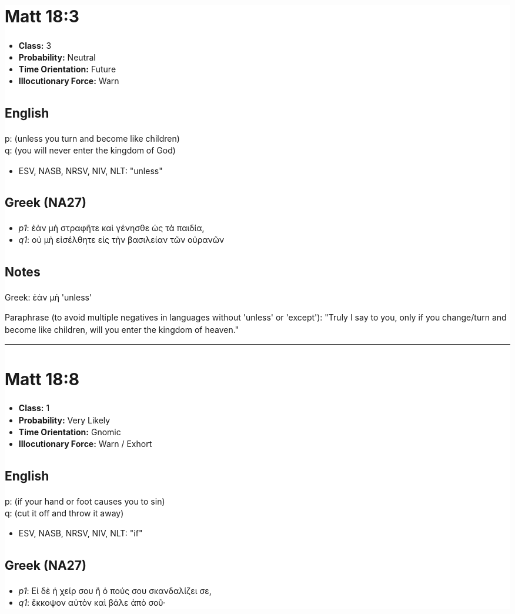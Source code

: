 # Matt 18:3


* **Class:** 3
* **Probability:** Neutral
* **Time Orientation:** Future
* **Illocutionary Force:** Warn


## English
p: (unless you turn and become like children)
<br/>q: (you will never enter the kingdom of God)


* ESV, NASB, NRSV, NIV, NLT: "unless"


## Greek (NA27)
* _p1_:  ἐὰν μὴ στραφῆτε καὶ γένησθε ὡς τὰ παιδία, 
* _q1_: οὐ μὴ εἰσέλθητε εἰς τὴν βασιλείαν τῶν οὐρανῶν


## Notes
Greek: ἐὰν μὴ 'unless'

Paraphrase (to avoid multiple negatives in languages without 'unless' or 'except'): "Truly I say to you, only if you change/turn and become like children, will you enter the kingdom of heaven."


----------------

# Matt 18:8


* **Class:** 1
* **Probability:** Very Likely
* **Time Orientation:** Gnomic
* **Illocutionary Force:** Warn / Exhort


## English
p: (if your hand or foot causes you to sin)
<br/>q: (cut it off and throw it away)


* ESV, NASB, NRSV, NIV, NLT: "if"


## Greek (NA27)
* _p1_: Εἰ δὲ ἡ χείρ σου ἢ ὁ πούς σου σκανδαλίζει σε, 
* _q1_: ἔκκοψον αὐτὸν καὶ βάλε ἀπὸ σοῦ·

